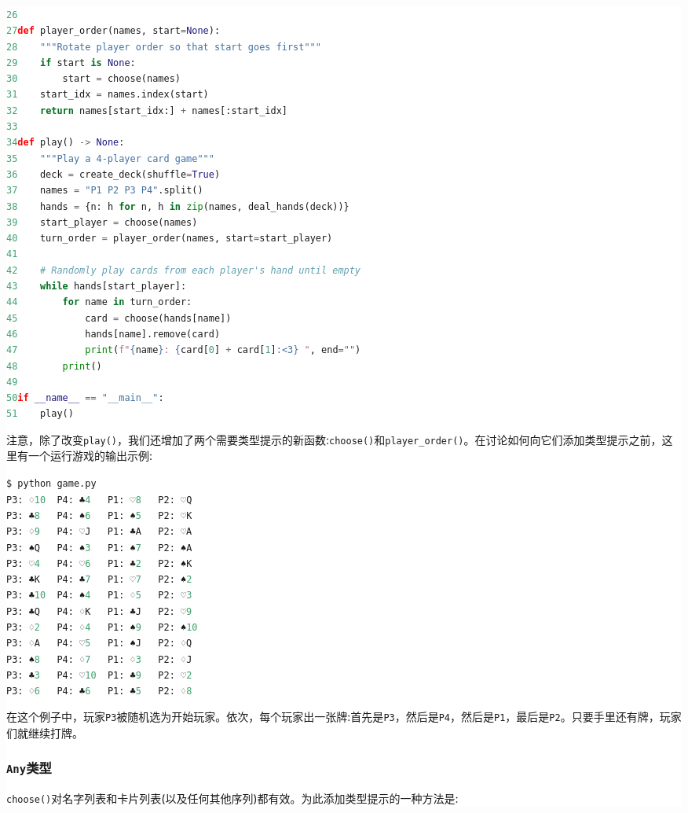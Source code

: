 ```py
26
27def player_order(names, start=None):
28    """Rotate player order so that start goes first"""
29    if start is None:
30        start = choose(names)
31    start_idx = names.index(start)
32    return names[start_idx:] + names[:start_idx]
33
34def play() -> None:
35    """Play a 4-player card game"""
36    deck = create_deck(shuffle=True)
37    names = "P1 P2 P3 P4".split()
38    hands = {n: h for n, h in zip(names, deal_hands(deck))}
39    start_player = choose(names)
40    turn_order = player_order(names, start=start_player)
41
42    # Randomly play cards from each player's hand until empty
43    while hands[start_player]:
44        for name in turn_order:
45            card = choose(hands[name])
46            hands[name].remove(card)
47            print(f"{name}: {card[0] + card[1]:<3} ", end="")
48        print()
49
50if __name__ == "__main__":
51    play()
```

注意，除了改变`play()`，我们还增加了两个需要类型提示的新函数:`choose()`和`player_order()`。在讨论如何向它们添加类型提示之前，这里有一个运行游戏的输出示例:

```py
$ python game.py
P3: ♢10  P4: ♣4   P1: ♡8   P2: ♡Q
P3: ♣8   P4: ♠6   P1: ♠5   P2: ♡K
P3: ♢9   P4: ♡J   P1: ♣A   P2: ♡A
P3: ♠Q   P4: ♠3   P1: ♠7   P2: ♠A
P3: ♡4   P4: ♡6   P1: ♣2   P2: ♠K
P3: ♣K   P4: ♣7   P1: ♡7   P2: ♠2
P3: ♣10  P4: ♠4   P1: ♢5   P2: ♡3
P3: ♣Q   P4: ♢K   P1: ♣J   P2: ♡9
P3: ♢2   P4: ♢4   P1: ♠9   P2: ♠10
P3: ♢A   P4: ♡5   P1: ♠J   P2: ♢Q
P3: ♠8   P4: ♢7   P1: ♢3   P2: ♢J
P3: ♣3   P4: ♡10  P1: ♣9   P2: ♡2
P3: ♢6   P4: ♣6   P1: ♣5   P2: ♢8
```

在这个例子中，玩家`P3`被随机选为开始玩家。依次，每个玩家出一张牌:首先是`P3`，然后是`P4`，然后是`P1`，最后是`P2`。只要手里还有牌，玩家们就继续打牌。

### `Any`类型

`choose()`对名字列表和卡片列表(以及任何其他序列)都有效。为此添加类型提示的一种方法是:
